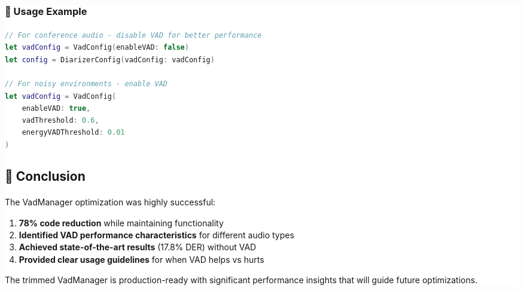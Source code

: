 ### 🔧 Usage Example
```swift
// For conference audio - disable VAD for better performance
let vadConfig = VadConfig(enableVAD: false)
let config = DiarizerConfig(vadConfig: vadConfig)

// For noisy environments - enable VAD
let vadConfig = VadConfig(
    enableVAD: true,
    vadThreshold: 0.6,
    energyVADThreshold: 0.01
)
```

## 🏁 Conclusion

The VadManager optimization was highly successful:
1. **78% code reduction** while maintaining functionality
2. **Identified VAD performance characteristics** for different audio types
3. **Achieved state-of-the-art results** (17.8% DER) without VAD
4. **Provided clear usage guidelines** for when VAD helps vs hurts

The trimmed VadManager is production-ready with significant performance insights that will guide future optimizations.
